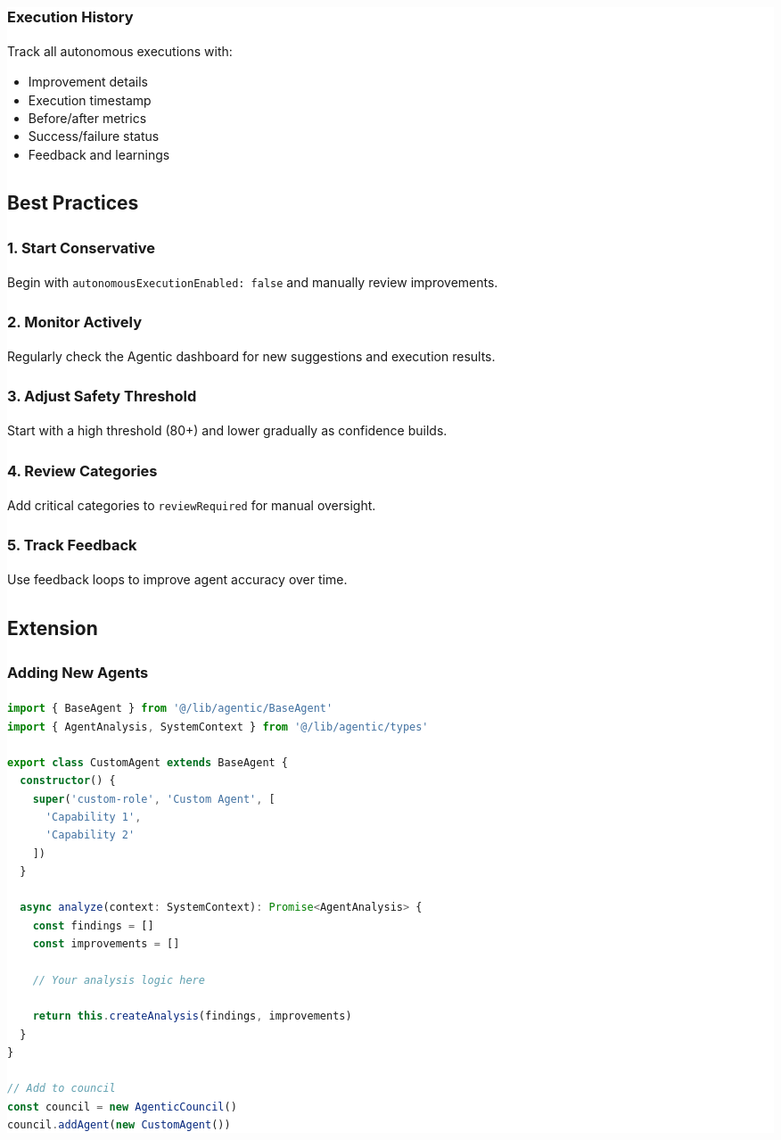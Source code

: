 ### Execution History
Track all autonomous executions with:
- Improvement details
- Execution timestamp
- Before/after metrics
- Success/failure status
- Feedback and learnings

## Best Practices

### 1. **Start Conservative**
Begin with `autonomousExecutionEnabled: false` and manually review improvements.

### 2. **Monitor Actively**
Regularly check the Agentic dashboard for new suggestions and execution results.

### 3. **Adjust Safety Threshold**
Start with a high threshold (80+) and lower gradually as confidence builds.

### 4. **Review Categories**
Add critical categories to `reviewRequired` for manual oversight.

### 5. **Track Feedback**
Use feedback loops to improve agent accuracy over time.

## Extension

### Adding New Agents

```typescript
import { BaseAgent } from '@/lib/agentic/BaseAgent'
import { AgentAnalysis, SystemContext } from '@/lib/agentic/types'

export class CustomAgent extends BaseAgent {
  constructor() {
    super('custom-role', 'Custom Agent', [
      'Capability 1',
      'Capability 2'
    ])
  }

  async analyze(context: SystemContext): Promise<AgentAnalysis> {
    const findings = []
    const improvements = []
    
    // Your analysis logic here
    
    return this.createAnalysis(findings, improvements)
  }
}

// Add to council
const council = new AgenticCouncil()
council.addAgent(new CustomAgent())
```
